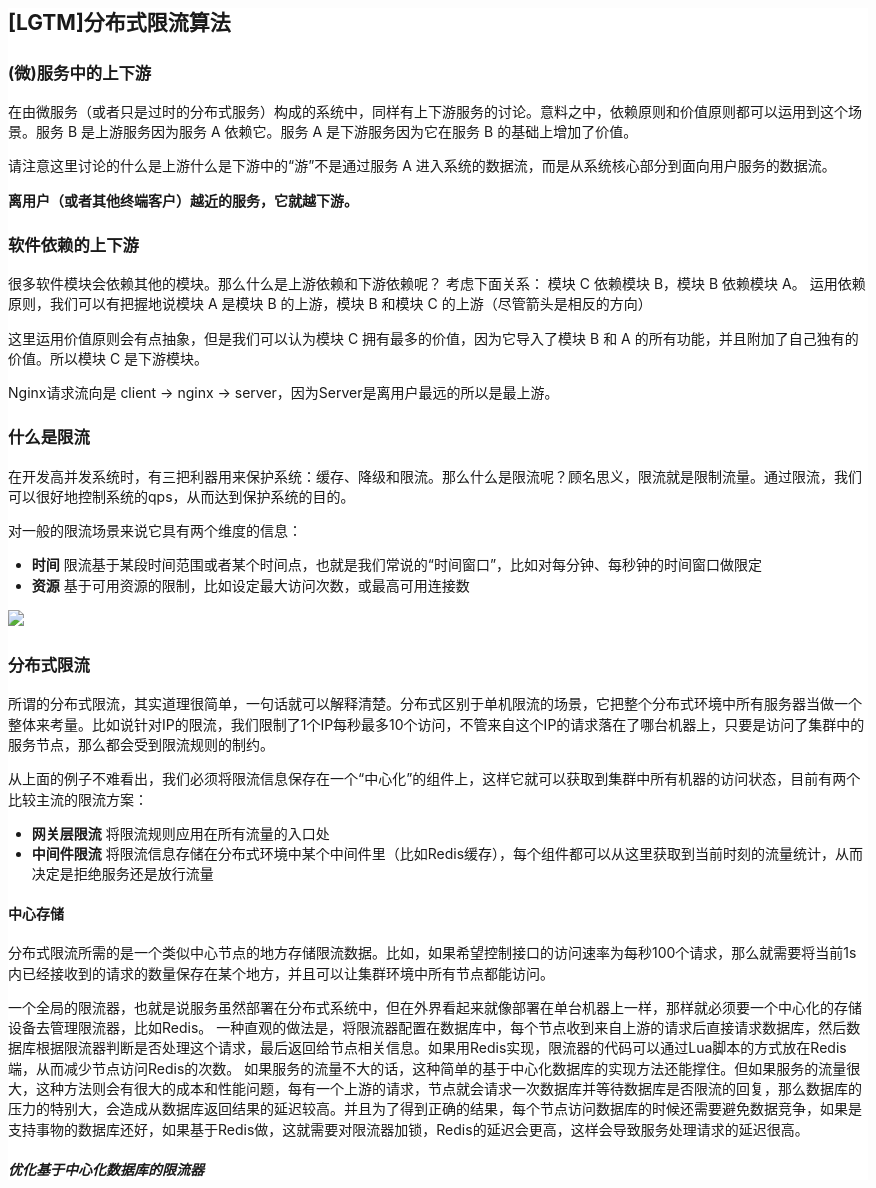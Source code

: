 ## [LGTM]分布式限流算法

### (微)服务中的上下游
在由微服务（或者只是过时的分布式服务）构成的系统中，同样有上下游服务的讨论。意料之中，依赖原则和价值原则都可以运用到这个场景。服务 B 是上游服务因为服务 A 依赖它。服务 A 是下游服务因为它在服务 B 的基础上增加了价值。

请注意这里讨论的什么是上游什么是下游中的“游”不是通过服务 A 进入系统的数据流，而是从系统核心部分到面向用户服务的数据流。

**离用户（或者其他终端客户）越近的服务，它就越下游。**

### 软件依赖的上下游

很多软件模块会依赖其他的模块。那么什么是上游依赖和下游依赖呢？
考虑下面关系： 模块 C 依赖模块 B，模块 B 依赖模块 A。
运用依赖原则，我们可以有把握地说模块 A 是模块 B 的上游，模块 B 和模块 C 的上游（尽管箭头是相反的方向）

这里运用价值原则会有点抽象，但是我们可以认为模块 C 拥有最多的价值，因为它导入了模块 B 和 A 的所有功能，并且附加了自己独有的价值。所以模块 C 是下游模块。

Nginx请求流向是 client -> nginx -> server，因为Server是离用户最远的所以是最上游。



### 什么是限流

在开发高并发系统时，有三把利器用来保护系统：缓存、降级和限流。那么什么是限流呢？顾名思义，限流就是限制流量。通过限流，我们可以很好地控制系统的qps，从而达到保护系统的目的。

对一般的限流场景来说它具有两个维度的信息：

- **时间** 限流基于某段时间范围或者某个时间点，也就是我们常说的“时间窗口”，比如对每分钟、每秒钟的时间窗口做限定
- **资源** 基于可用资源的限制，比如设定最大访问次数，或最高可用连接数

![](https://image-1300760561.cos.ap-beijing.myqcloud.com/bgyq-blog/limit-rate-method.webp)

### 分布式限流

所谓的分布式限流，其实道理很简单，一句话就可以解释清楚。分布式区别于单机限流的场景，它把整个分布式环境中所有服务器当做一个整体来考量。比如说针对IP的限流，我们限制了1个IP每秒最多10个访问，不管来自这个IP的请求落在了哪台机器上，只要是访问了集群中的服务节点，那么都会受到限流规则的制约。

从上面的例子不难看出，我们必须将限流信息保存在一个“中心化”的组件上，这样它就可以获取到集群中所有机器的访问状态，目前有两个比较主流的限流方案：

- **网关层限流** 将限流规则应用在所有流量的入口处
- **中间件限流** 将限流信息存储在分布式环境中某个中间件里（比如Redis缓存），每个组件都可以从这里获取到当前时刻的流量统计，从而决定是拒绝服务还是放行流量

#### 中心存储

分布式限流所需的是一个类似中心节点的地方存储限流数据。比如，如果希望控制接口的访问速率为每秒100个请求，那么就需要将当前1s内已经接收到的请求的数量保存在某个地方，并且可以让集群环境中所有节点都能访问。

一个全局的限流器，也就是说服务虽然部署在分布式系统中，但在外界看起来就像部署在单台机器上一样，那样就必须要一个中心化的存储设备去管理限流器，比如Redis。
一种直观的做法是，将限流器配置在数据库中，每个节点收到来自上游的请求后直接请求数据库，然后数据库根据限流器判断是否处理这个请求，最后返回给节点相关信息。如果用Redis实现，限流器的代码可以通过Lua脚本的方式放在Redis端，从而减少节点访问Redis的次数。
如果服务的流量不大的话，这种简单的基于中心化数据库的实现方法还能撑住。但如果服务的流量很大，这种方法则会有很大的成本和性能问题，每有一个上游的请求，节点就会请求一次数据库并等待数据库是否限流的回复，那么数据库的压力的特别大，会造成从数据库返回结果的延迟较高。并且为了得到正确的结果，每个节点访问数据库的时候还需要避免数据竞争，如果是支持事物的数据库还好，如果基于Redis做，这就需要对限流器加锁，Redis的延迟会更高，这样会导致服务处理请求的延迟很高。

#####  优化基于中心化数据库的限流器
